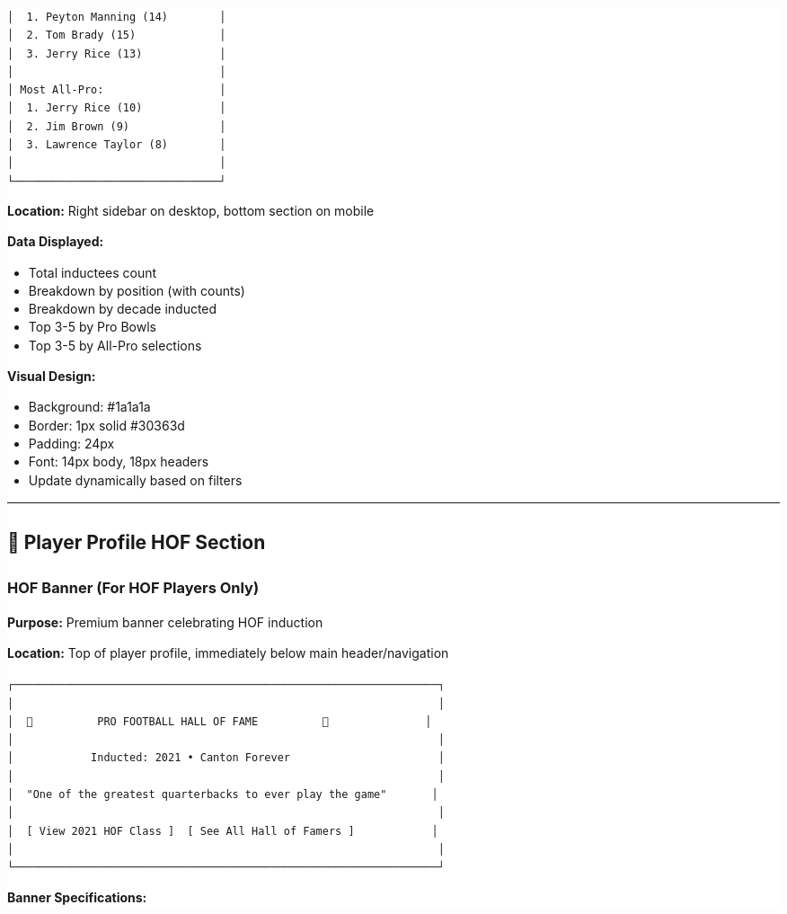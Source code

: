 ```
│  1. Peyton Manning (14)        │
│  2. Tom Brady (15)             │
│  3. Jerry Rice (13)            │
│                                │
│ Most All-Pro:                  │
│  1. Jerry Rice (10)            │
│  2. Jim Brown (9)              │
│  3. Lawrence Taylor (8)        │
│                                │
└────────────────────────────────┘
```

**Location:** Right sidebar on desktop, bottom section on mobile

**Data Displayed:**
- Total inductees count
- Breakdown by position (with counts)
- Breakdown by decade inducted
- Top 3-5 by Pro Bowls
- Top 3-5 by All-Pro selections

**Visual Design:**
- Background: #1a1a1a
- Border: 1px solid #30363d
- Padding: 24px
- Font: 14px body, 18px headers
- Update dynamically based on filters

---

## 👤 Player Profile HOF Section

### HOF Banner (For HOF Players Only)

**Purpose:** Premium banner celebrating HOF induction

**Location:** Top of player profile, immediately below main header/navigation

```
┌──────────────────────────────────────────────────────────────────┐
│                                                                  │
│  👑          PRO FOOTBALL HALL OF FAME          👑               │
│                                                                  │
│            Inducted: 2021 • Canton Forever                       │
│                                                                  │
│  "One of the greatest quarterbacks to ever play the game"       │
│                                                                  │
│  [ View 2021 HOF Class ]  [ See All Hall of Famers ]            │
│                                                                  │
└──────────────────────────────────────────────────────────────────┘
```

**Banner Specifications:**
